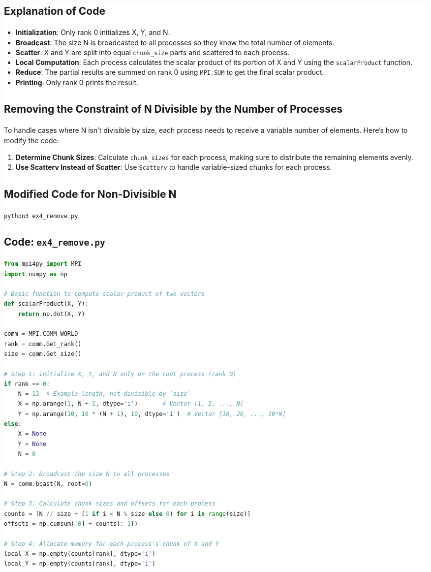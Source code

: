 ## Explanation of Code

- **Initialization**: Only rank 0 initializes X, Y, and N.
- **Broadcast**: The size N is broadcasted to all processes so they know the total number of elements.
- **Scatter**: X and Y are split into equal `chunk_size` parts and scattered to each process.
- **Local Computation**: Each process calculates the scalar product of its portion of X and Y using the `scalarProduct` function.
- **Reduce**: The partial results are summed on rank 0 using `MPI.SUM` to get the final scalar product.
- **Printing**: Only rank 0 prints the result.

## Removing the Constraint of N Divisible by the Number of Processes

To handle cases where N isn’t divisible by size, each process needs to receive a variable number of elements. Here’s how to modify the code:

1. **Determine Chunk Sizes**: Calculate `chunk_sizes` for each process, making sure to distribute the remaining elements evenly.
2. **Use Scatterv Instead of Scatter**: Use `Scatterv` to handle variable-sized chunks for each process.

## Modified Code for Non-Divisible N

```bash
python3 ex4_remove.py
```

## Code: `ex4_remove.py`

```python
from mpi4py import MPI
import numpy as np

# Basic function to compute scalar product of two vectors
def scalarProduct(X, Y):
    return np.dot(X, Y)

comm = MPI.COMM_WORLD
rank = comm.Get_rank()
size = comm.Get_size()

# Step 1: Initialize X, Y, and N only on the root process (rank 0)
if rank == 0:
    N = 13  # Example length, not divisible by `size`
    X = np.arange(1, N + 1, dtype='i')       # Vector [1, 2, ..., N]
    Y = np.arange(10, 10 * (N + 1), 10, dtype='i')  # Vector [10, 20, ..., 10*N]
else:
    X = None
    Y = None
    N = 0

# Step 2: Broadcast the size N to all processes
N = comm.bcast(N, root=0)

# Step 3: Calculate chunk sizes and offsets for each process
counts = [N // size + (1 if i < N % size else 0) for i in range(size)]
offsets = np.cumsum([0] + counts[:-1])

# Step 4: Allocate memory for each process's chunk of X and Y
local_X = np.empty(counts[rank], dtype='i')
local_Y = np.empty(counts[rank], dtype='i')
```